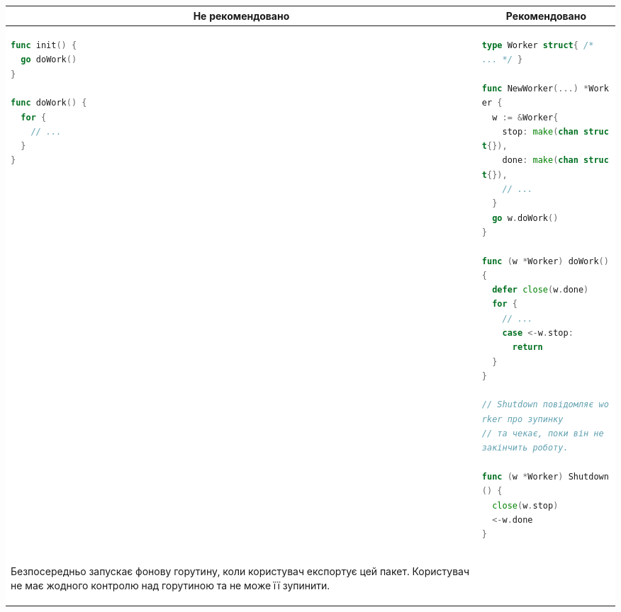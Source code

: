 <table>
<thead><tr><th>Не рекомендовано</th><th>Рекомендовано</th></tr></thead>
<tbody>
<tr><td>

```go
func init() {
  go doWork()
}

func doWork() {
  for {
    // ...
  }
}
```

</td><td>

```go
type Worker struct{ /* ... */ }

func NewWorker(...) *Worker {
  w := &Worker{
    stop: make(chan struct{}),
    done: make(chan struct{}),
    // ...
  }
  go w.doWork()
}

func (w *Worker) doWork() {
  defer close(w.done)
  for {
    // ...
    case <-w.stop:
      return
  }
}

// Shutdown повідомляє worker про зупинку
// та чекає, поки він не закінчить роботу.

func (w *Worker) Shutdown() {
  close(w.stop)
  <-w.done
}
```

</td></tr>
<tr><td>

Безпосередньо запускає фонову горутину, коли користувач експортує цей пакет. Користувач не має жодного контролю над горутиною та не може її зупинити.
